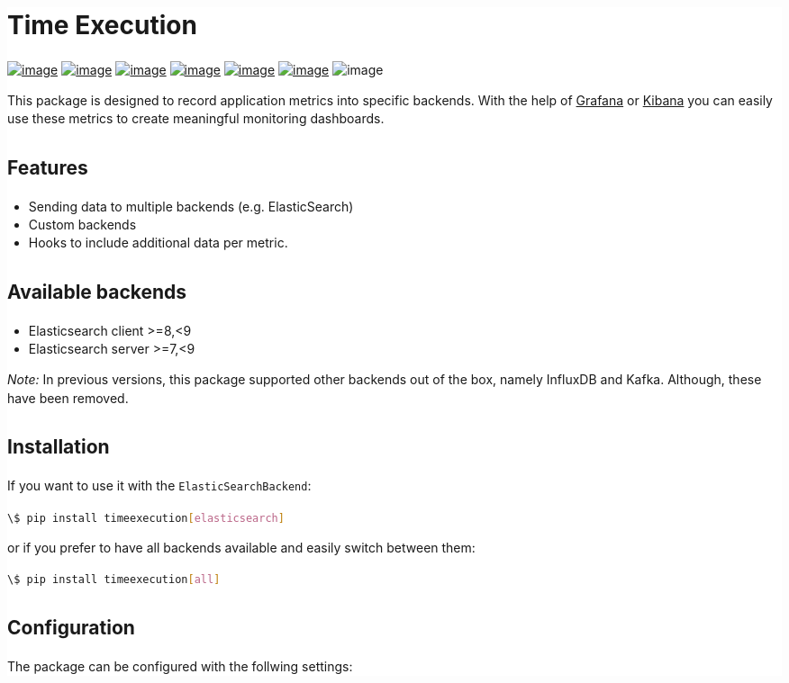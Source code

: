 # Time Execution

[![image](https://github.com/kpn/py-timeexecution/actions/workflows/tests.yml/badge.svg?branch=master)](https://github.com/kpn/py-timeexecution/actions/workflows/tests.yml)
[![image](https://img.shields.io/codecov/c/github/kpn/py-timeexecution/master.svg)](http://codecov.io/github/kpn/py-timeexecution?branch=master)
[![image](https://img.shields.io/pypi/v/timeexecution.svg)](https://pypi.org/project/timeexecution)
[![image](https://img.shields.io/pypi/pyversions/timeexecution.svg)](https://pypi.org/project/timeexecution)
[![image](https://readthedocs.org/projects/py-timeexecution/badge/?version=latest)](http://py-timeexecution.readthedocs.org/en/latest/?badge=latest)
[![image](https://img.shields.io/pypi/l/timeexecution.svg)](https://pypi.org/project/timeexecution)
![image](https://img.shields.io/badge/code%20style-black-000000.svg)

This package is designed to record application metrics into specific
backends. With the help of [Grafana](http://grafana.org/) or
[Kibana](https://www.elastic.co/products/kibana) you can easily use
these metrics to create meaningful monitoring dashboards.

## Features

* Sending data to multiple backends (e.g. ElasticSearch)
* Custom backends
* Hooks to include additional data per metric.

## Available backends

* Elasticsearch client \>=8,\<9
* Elasticsearch server \>=7,\<9

*Note:* In previous versions, this package supported other backends out of
the box, namely InfluxDB and Kafka. Although, these have been removed.

## Installation

If you want to use it with the `ElasticSearchBackend`:

``` bash
\$ pip install timeexecution[elasticsearch]
```

or if you prefer to have all backends available and easily switch
between them:

``` bash
\$ pip install timeexecution[all]
```

## Configuration

The package can be configured with the follwing settings:
